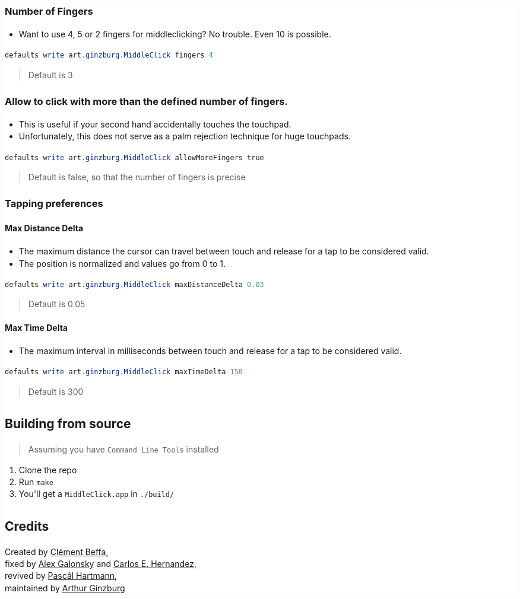 ### Number of Fingers

- Want to use 4, 5 or 2 fingers for middleclicking? No trouble. Even 10 is possible.

```ps1
defaults write art.ginzburg.MiddleClick fingers 4
```

> Default is 3

### Allow to click with more than the defined number of fingers.

- This is useful if your second hand accidentally touches the touchpad.
- Unfortunately, this does not serve as a palm rejection technique for huge touchpads.

```ps1
defaults write art.ginzburg.MiddleClick allowMoreFingers true
```

> Default is false, so that the number of fingers is precise

### Tapping preferences

#### Max Distance Delta

- The maximum distance the cursor can travel between touch and release for a tap to be considered valid.
- The position is normalized and values go from 0 to 1.

```ps1
defaults write art.ginzburg.MiddleClick maxDistanceDelta 0.03
```

> Default is 0.05

#### Max Time Delta

- The maximum interval in milliseconds between touch and release for a tap to be considered valid.

```ps1
defaults write art.ginzburg.MiddleClick maxTimeDelta 150
```

> Default is 300

## Building from source

> Assuming you have `Command Line Tools` installed

1. Clone the repo
2. Run `make`
3. You'll get a `MiddleClick.app` in `./build/`

## Credits

Created by [Clément Beffa](https://clement.beffa.org/),<br/>
fixed by [Alex Galonsky](https://github.com/galonsky) and [Carlos E. Hernandez](https://github.com/carlosh),<br/>
revived by [Pascâl Hartmann](https://github.com/LoPablo),<br/>
maintained by [Arthur Ginzburg](https://github.com/artginzburg)
